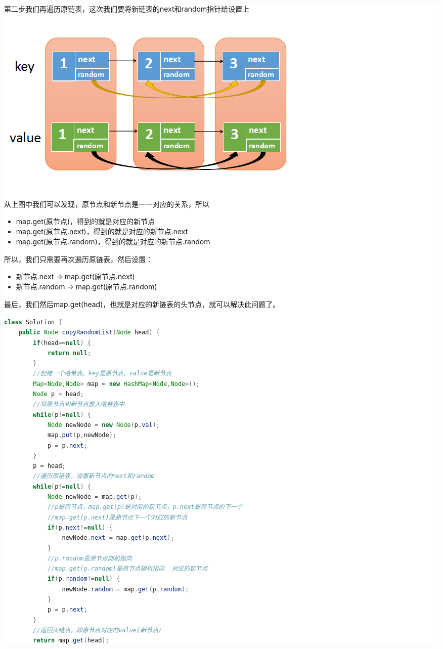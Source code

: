 第二步我们再遍历原链表，这次我们要将新链表的next和random指针给设置上

​![image](assets/image-20240702160325-14pcjgm.png)​

从上图中我们可以发现，原节点和新节点是一一对应的关系，所以

* map.get(原节点)，得到的就是对应的新节点
* map.get(原节点.next)，得到的就是对应的新节点.next
* map.get(原节点.random)，得到的就是对应的新节点.random

所以，我们只需要再次遍历原链表，然后设置：

* 新节点.next -> map.get(原节点.next)
* 新节点.random -> map.get(原节点.random)

最后，我们然后map.get(head)，也就是对应的新链表的头节点，就可以解决此问题了。

```java
class Solution {
    public Node copyRandomList(Node head) {
        if(head==null) {
            return null;
        }
        //创建一个哈希表，key是原节点，value是新节点
        Map<Node,Node> map = new HashMap<Node,Node>();
        Node p = head;
        //将原节点和新节点放入哈希表中
        while(p!=null) {
            Node newNode = new Node(p.val);
            map.put(p,newNode);
            p = p.next;
        }
        p = head;
        //遍历原链表，设置新节点的next和random
        while(p!=null) {
            Node newNode = map.get(p);
            //p是原节点，map.get(p)是对应的新节点，p.next是原节点的下一个
            //map.get(p.next)是原节点下一个对应的新节点
            if(p.next!=null) {
                newNode.next = map.get(p.next);
            }
            //p.random是原节点随机指向
            //map.get(p.random)是原节点随机指向  对应的新节点 
            if(p.random!=null) {
                newNode.random = map.get(p.random);
            }
            p = p.next;
        }
        //返回头结点，即原节点对应的value(新节点)
        return map.get(head);
```